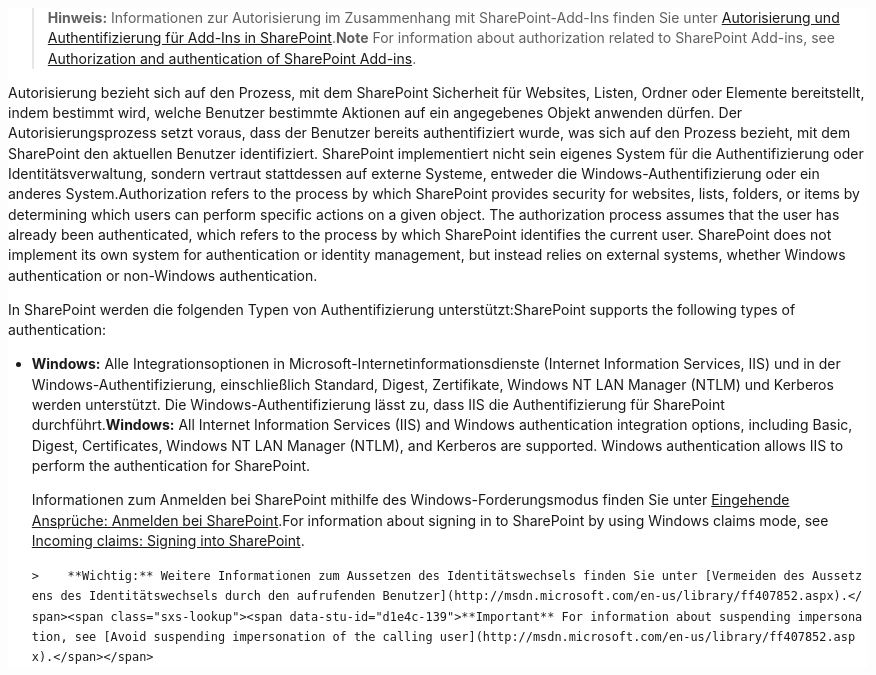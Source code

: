     
    

> <span data-ttu-id="d1e4c-131">**Hinweis:** Informationen zur Autorisierung im Zusammenhang mit SharePoint-Add-Ins finden Sie unter  [Autorisierung und Authentifizierung für Add-Ins in SharePoint](http://msdn.microsoft.com/library/bde5647a-fff1-4b51-b67b-2139de79ce4a%28Office.15%29.aspx).</span><span class="sxs-lookup"><span data-stu-id="d1e4c-131">**Note** For information about authorization related to SharePoint Add-ins, see  [Authorization and authentication of SharePoint Add-ins](http://msdn.microsoft.com/library/bde5647a-fff1-4b51-b67b-2139de79ce4a%28Office.15%29.aspx).</span></span> 
  
    
    

<span data-ttu-id="d1e4c-p107">Autorisierung bezieht sich auf den Prozess, mit dem SharePoint Sicherheit für Websites, Listen, Ordner oder Elemente bereitstellt, indem bestimmt wird, welche Benutzer bestimmte Aktionen auf ein angegebenes Objekt anwenden dürfen. Der Autorisierungsprozess setzt voraus, dass der Benutzer bereits authentifiziert wurde, was sich auf den Prozess bezieht, mit dem SharePoint den aktuellen Benutzer identifiziert. SharePoint implementiert nicht sein eigenes System für die Authentifizierung oder Identitätsverwaltung, sondern vertraut stattdessen auf externe Systeme, entweder die Windows-Authentifizierung oder ein anderes System.</span><span class="sxs-lookup"><span data-stu-id="d1e4c-p107">Authorization refers to the process by which SharePoint provides security for websites, lists, folders, or items by determining which users can perform specific actions on a given object. The authorization process assumes that the user has already been authenticated, which refers to the process by which SharePoint identifies the current user. SharePoint does not implement its own system for authentication or identity management, but instead relies on external systems, whether Windows authentication or non-Windows authentication.</span></span>
  
    
    
<span data-ttu-id="d1e4c-135">In SharePoint werden die folgenden Typen von Authentifizierung unterstützt:</span><span class="sxs-lookup"><span data-stu-id="d1e4c-135">SharePoint supports the following types of authentication:</span></span>
  
    
    

- <span data-ttu-id="d1e4c-p108">**Windows:** Alle Integrationsoptionen in Microsoft-Internetinformationsdienste (Internet Information Services, IIS) und in der Windows-Authentifizierung, einschließlich Standard, Digest, Zertifikate, Windows NT LAN Manager (NTLM) und Kerberos werden unterstützt. Die Windows-Authentifizierung lässt zu, dass IIS die Authentifizierung für SharePoint durchführt.</span><span class="sxs-lookup"><span data-stu-id="d1e4c-p108">**Windows:** All Internet Information Services (IIS) and Windows authentication integration options, including Basic, Digest, Certificates, Windows NT LAN Manager (NTLM), and Kerberos are supported. Windows authentication allows IIS to perform the authentication for SharePoint.</span></span>
    
    <span data-ttu-id="d1e4c-138">Informationen zum Anmelden bei SharePoint mithilfe des Windows-Forderungsmodus finden Sie unter  [Eingehende Ansprüche: Anmelden bei SharePoint](incoming-claims-signing-into-sharepoint.md).</span><span class="sxs-lookup"><span data-stu-id="d1e4c-138">For information about signing in to SharePoint by using Windows claims mode, see  [Incoming claims: Signing into SharePoint](incoming-claims-signing-into-sharepoint.md).</span></span>
    
    > <span data-ttu-id="d1e4c-139">
      >    **Wichtig:** Weitere Informationen zum Aussetzen des Identitätswechsels finden Sie unter [Vermeiden des Aussetzens des Identitätswechsels durch den aufrufenden Benutzer](http://msdn.microsoft.com/en-us/library/ff407852.aspx).</span><span class="sxs-lookup"><span data-stu-id="d1e4c-139">**Important** For information about suspending impersonation, see [Avoid suspending impersonation of the calling user](http://msdn.microsoft.com/en-us/library/ff407852.aspx).</span></span> 